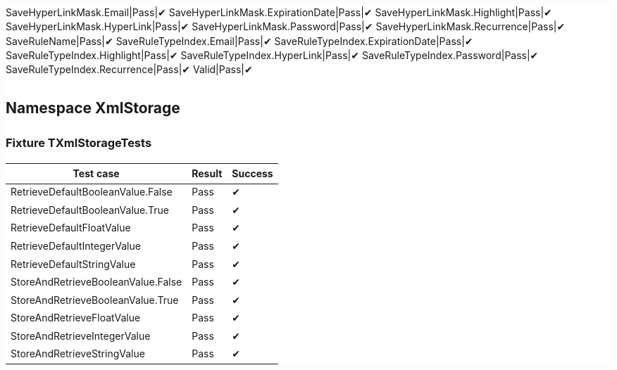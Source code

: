 SaveHyperLinkMask.Email|Pass|✔
SaveHyperLinkMask.ExpirationDate|Pass|✔
SaveHyperLinkMask.Highlight|Pass|✔
SaveHyperLinkMask.HyperLink|Pass|✔
SaveHyperLinkMask.Password|Pass|✔
SaveHyperLinkMask.Recurrence|Pass|✔
SaveRuleName|Pass|✔
SaveRuleTypeIndex.Email|Pass|✔
SaveRuleTypeIndex.ExpirationDate|Pass|✔
SaveRuleTypeIndex.Highlight|Pass|✔
SaveRuleTypeIndex.HyperLink|Pass|✔
SaveRuleTypeIndex.Password|Pass|✔
SaveRuleTypeIndex.Recurrence|Pass|✔
Valid|Pass|✔

## Namespace XmlStorage

### Fixture TXmlStorageTests

Test case|Result|Success
---------|------|-------
RetrieveDefaultBooleanValue.False|Pass|✔
RetrieveDefaultBooleanValue.True|Pass|✔
RetrieveDefaultFloatValue|Pass|✔
RetrieveDefaultIntegerValue|Pass|✔
RetrieveDefaultStringValue|Pass|✔
StoreAndRetrieveBooleanValue.False|Pass|✔
StoreAndRetrieveBooleanValue.True|Pass|✔
StoreAndRetrieveFloatValue|Pass|✔
StoreAndRetrieveIntegerValue|Pass|✔
StoreAndRetrieveStringValue|Pass|✔
